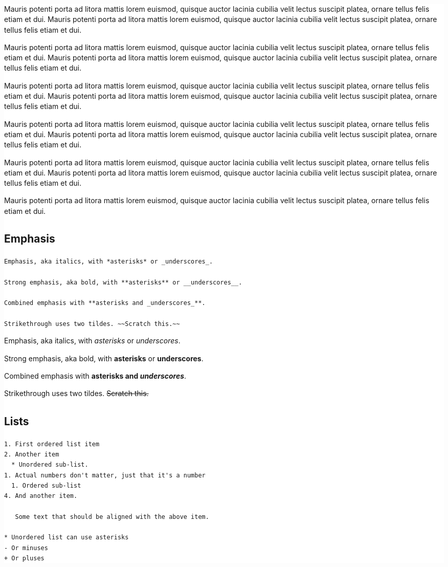 Mauris potenti porta ad litora mattis lorem euismod, quisque auctor lacinia cubilia velit lectus suscipit platea, ornare tellus felis etiam et dui.
Mauris potenti porta ad litora mattis lorem euismod, quisque auctor lacinia cubilia velit lectus suscipit platea, ornare tellus felis etiam et dui.

Mauris potenti porta ad litora mattis lorem euismod, quisque auctor lacinia cubilia velit lectus suscipit platea, ornare tellus felis etiam et dui.
Mauris potenti porta ad litora mattis lorem euismod, quisque auctor lacinia cubilia velit lectus suscipit platea, ornare tellus felis etiam et dui.

Mauris potenti porta ad litora mattis lorem euismod, quisque auctor lacinia cubilia velit lectus suscipit platea, ornare tellus felis etiam et dui.
Mauris potenti porta ad litora mattis lorem euismod, quisque auctor lacinia cubilia velit lectus suscipit platea, ornare tellus felis etiam et dui.

Mauris potenti porta ad litora mattis lorem euismod, quisque auctor lacinia cubilia velit lectus suscipit platea, ornare tellus felis etiam et dui.
Mauris potenti porta ad litora mattis lorem euismod, quisque auctor lacinia cubilia velit lectus suscipit platea, ornare tellus felis etiam et dui.

Mauris potenti porta ad litora mattis lorem euismod, quisque auctor lacinia cubilia velit lectus suscipit platea, ornare tellus felis etiam et dui.
Mauris potenti porta ad litora mattis lorem euismod, quisque auctor lacinia cubilia velit lectus suscipit platea, ornare tellus felis etiam et dui.

Mauris potenti porta ad litora mattis lorem euismod, quisque auctor lacinia cubilia velit lectus suscipit platea, ornare tellus felis etiam et dui.

## Emphasis

```no-highlight
Emphasis, aka italics, with *asterisks* or _underscores_.

Strong emphasis, aka bold, with **asterisks** or __underscores__.

Combined emphasis with **asterisks and _underscores_**.

Strikethrough uses two tildes. ~~Scratch this.~~
```

Emphasis, aka italics, with _asterisks_ or _underscores_.

Strong emphasis, aka bold, with **asterisks** or **underscores**.

Combined emphasis with **asterisks and _underscores_**.

Strikethrough uses two tildes. ~~Scratch this.~~


## Lists

```no-highlight
1. First ordered list item
2. Another item
  * Unordered sub-list.
1. Actual numbers don't matter, just that it's a number
  1. Ordered sub-list
4. And another item.

   Some text that should be aligned with the above item.

* Unordered list can use asterisks
- Or minuses
+ Or pluses
```
